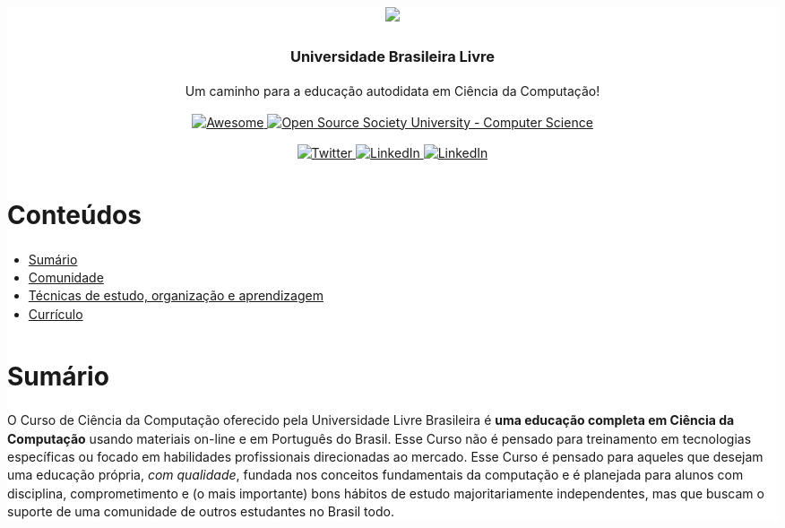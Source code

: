

<p align="center">
<img src="https://uploaddeimagens.com.br/images/003/361/136/original/placeholder.jpg">
</p>
<p align="center">
<h3 align="center">Universidade Brasileira Livre</h3>
<p align="center">
  Um caminho para a educação autodidata em Ciência da Computação!
</p>
<p align="center">
  <a href="https://github.com/sindresorhus/awesome">
    <img alt="Awesome" src="https://cdn.rawgit.com/sindresorhus/awesome/d7305f38d29fed78fa85652e3a63e154dd8e8829/media/badge.svg">
  </a>
  <a href="https://github.com/ossu/computer-science">
	<img alt="Open Source Society University - Computer Science" src="https://img.shields.io/badge/OSSU-computer--science-blue.svg">
  </a>
</p>
<p align="center">
  <a href="https://twitter.com/UBLivre">
    <img alt="Twitter" width="25" src="https://github.com/Universidade-Livre/imagens/blob/main/png/twitter.png">
  </a>
	
   <a href="https://www.linkedin.com/school/universidade-brasileira-livre/">
    <img alt="LinkedIn" width="25" src="https://github.com/Universidade-Livre/imagens/blob/main/png/linkedin.png">
  </a>
	
  <a href="https://www.twitch.tv/universidade_livre">
    <img alt="LinkedIn" width="25" src="https://github.com/Universidade-Livre/imagens/blob/main/png/twitch.png">
  </a>
</p>

# Conteúdos

- [Sumário](https://github.com/Universidade-Livre/ciencia-da-computacao#sum%C3%A1rio)
- [Comunidade](https://github.com/Universidade-Livre/ciencia-da-computacao#comunidade)
- [Técnicas de estudo, organização e aprendizagem](https://github.com/Universidade-Livre/ciencia-da-computacao/blob/main/README.md#t%C3%A9cnicas-de-estudo-organiza%C3%A7%C3%A3o-e-aprendizagem)
- [Currículo](https://github.com/Universidade-Livre/ciencia-da-computacao/blob/main/README.md#curr%C3%ADculo)


# Sumário

O Curso de Ciência da Computação oferecido pela Universidade Livre Brasileira é **uma educação completa em Ciência da Computação** 
usando materiais on-line e em Português do Brasil.
Esse Curso não é pensado para treinamento em tecnologias específicas ou focado em habilidades profissionais direcionadas ao mercado.
Esse Curso é pensado para aqueles que desejam uma educação própria, *com qualidade*, fundada nos conceitos fundamentais da computação
e é planejada para alunos com disciplina, comprometimento e (o mais importante) bons hábitos de estudo majoritariamente independentes,
mas que buscam o suporte de uma comunidade de outros estudantes no Brasil todo.
